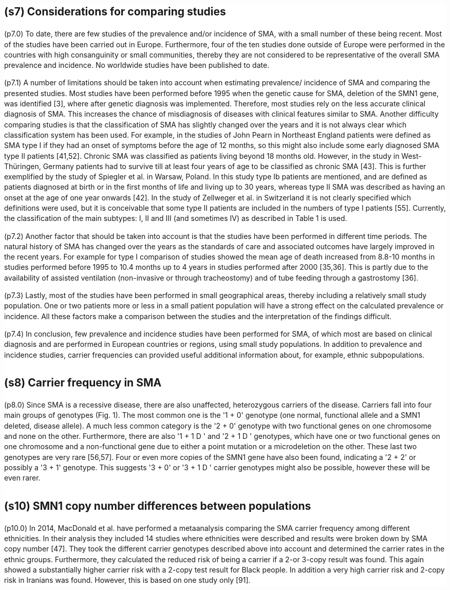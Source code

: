## (s7) Considerations for comparing studies
(p7.0) To date, there are few studies of the prevalence and/or incidence of SMA, with a small number of these being recent. Most of the studies have been carried out in Europe. Furthermore, four of the ten studies done outside of Europe were performed in the countries with high consanguinity or small communities, thereby they are not considered to be representative of the overall SMA prevalence and incidence. No worldwide studies have been published to date.

(p7.1) A number of limitations should be taken into account when estimating prevalence/ incidence of SMA and comparing the presented studies. Most studies have been performed before 1995 when the genetic cause for SMA, deletion of the SMN1 gene, was identified [3], where after genetic diagnosis was implemented. Therefore, most studies rely on the less accurate clinical diagnosis of SMA. This increases the chance of misdiagnosis of diseases with clinical features similar to SMA. Another difficulty comparing studies is that the classification of SMA has slightly changed over the years and it is not always clear which classification system has been used. For example, in the studies of John Pearn in Northeast England patients were defined as SMA type I if they had an onset of symptoms before the age of 12 months, so this might also include some early diagnosed SMA type II patients [41,52]. Chronic SMA was classified as patients living beyond 18 months old. However, in the study in West-Thüringen, Germany patients had to survive till at least four years of age to be classified as chronic SMA [43]. This is further exemplified by the study of Spiegler et al. in Warsaw, Poland. In this study type Ib patients are mentioned, and are defined as patients diagnosed at birth or in the first months of life and living up to 30 years, whereas type II SMA was described as having an onset at the age of one year onwards [42]. In the study of Zellweger et al. in Switzerland it is not clearly specified which definitions were used, but it is conceivable that some type II patients are included in the numbers of type I patients [55]. Currently, the classification of the main subtypes: I, II and III (and sometimes IV) as described in Table 1 is used.

(p7.2) Another factor that should be taken into account is that the studies have been performed in different time periods. The natural history of SMA has changed over the years as the standards of care and associated outcomes have largely improved in the recent years. For example for type I comparison of studies showed the mean age of death increased from 8.8-10 months in studies performed before 1995 to 10.4 months up to 4 years in studies performed after 2000 [35,36]. This is partly due to the availability of assisted ventilation (non-invasive or through tracheostomy) and of tube feeding through a gastrostomy [36].

(p7.3) Lastly, most of the studies have been performed in small geographical areas, thereby including a relatively small study population. One or two patients more or less in a small patient population will have a strong effect on the calculated prevalence or incidence. All these factors make a comparison between the studies and the interpretation of the findings difficult.

(p7.4) In conclusion, few prevalence and incidence studies have been performed for SMA, of which most are based on clinical diagnosis and are performed in European countries or regions, using small study populations. In addition to prevalence and incidence studies, carrier frequencies can provided useful additional information about, for example, ethnic subpopulations.
## (s8) Carrier frequency in SMA
(p8.0) Since SMA is a recessive disease, there are also unaffected, heterozygous carriers of the disease. Carriers fall into four main groups of genotypes (Fig. 1). The most common one is the '1 + 0' genotype (one normal, functional allele and a SMN1 deleted, disease allele). A much less common category is the '2 + 0' genotype with two functional genes on one chromosome and none on the other. Furthermore, there are also '1 + 1 D ' and '2 + 1 D ' genotypes, which have one or two functional genes on one chromosome and a non-functional gene due to either a point mutation or a microdeletion on the other. These last two genotypes are very rare [56,57]. Four or even more copies of the SMN1 gene have also been found, indicating a '2 + 2' or possibly a '3 + 1' genotype. This suggests '3 + 0' or '3 + 1 D ' carrier genotypes might also be possible, however these will be even rarer.
## (s10) SMN1 copy number differences between populations
(p10.0) In 2014, MacDonald et al. have performed a metaanalysis comparing the SMA carrier frequency among different ethnicities. In their analysis they included 14 studies where ethnicities were described and results were broken down by SMA copy number [47]. They took the different carrier genotypes described above into account and determined the carrier rates in the ethnic groups. Furthermore, they calculated the reduced risk of being a carrier if a 2-or 3-copy result was found. This again showed a substantially higher carrier risk with a 2-copy test result for Black people. In addition a very high carrier risk and 2-copy risk in Iranians was found. However, this is based on one study only [91].